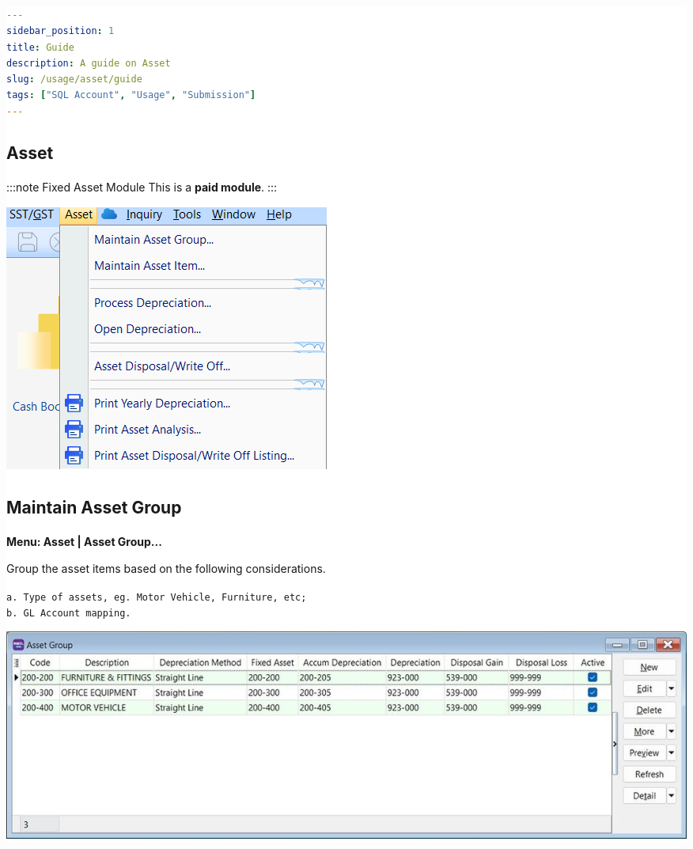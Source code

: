 ```yaml
---
sidebar_position: 1
title: Guide
description: A guide on Asset
slug: /usage/asset/guide
tags: ["SQL Account", "Usage", "Submission"]
---
```


## Asset

:::note Fixed Asset Module
This is a **paid module**.
:::

![assetTab](../../../static/img/usage/asset/assetBasicGuide/assetTab.png)

## Maintain Asset Group

__Menu: Asset | Asset Group...__

Group the asset items based on the following considerations.

    a. Type of assets, eg. Motor Vehicle, Furniture, etc;
    b. GL Account mapping.

![assetGrp](../../../static/img/usage/asset/assetBasicGuide/assetGrp.jpg)
